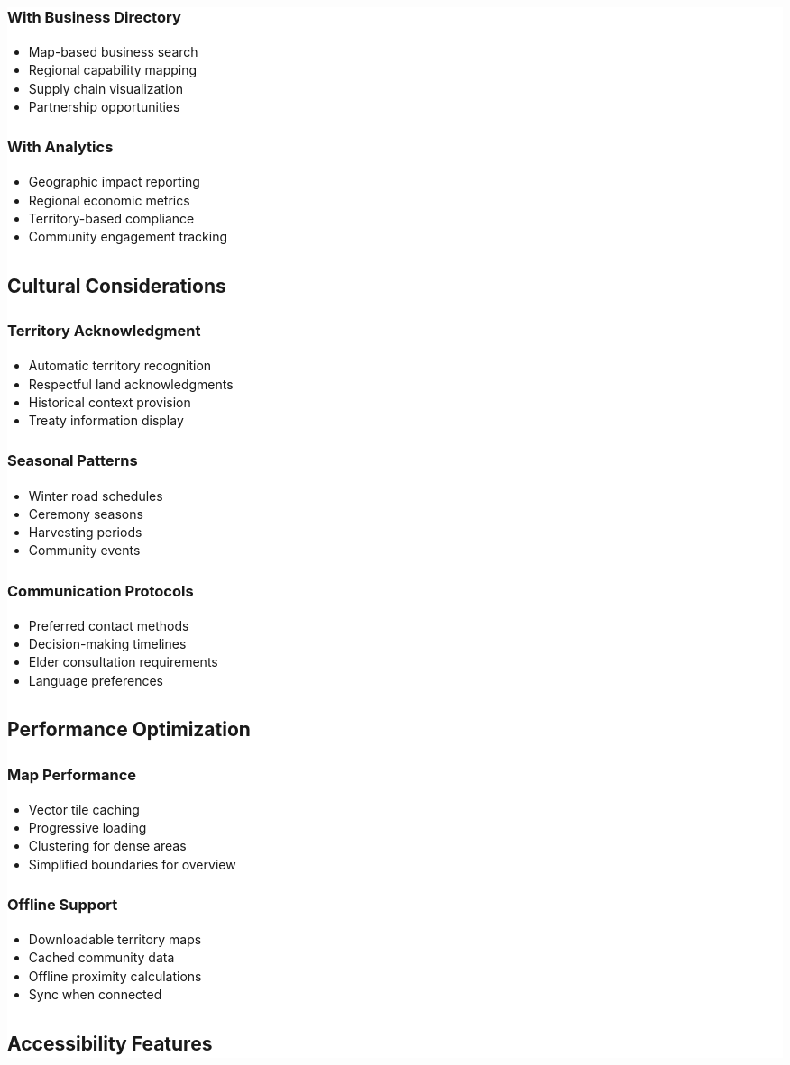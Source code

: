 ### With Business Directory
- Map-based business search
- Regional capability mapping
- Supply chain visualization
- Partnership opportunities

### With Analytics
- Geographic impact reporting
- Regional economic metrics
- Territory-based compliance
- Community engagement tracking

## Cultural Considerations

### Territory Acknowledgment
- Automatic territory recognition
- Respectful land acknowledgments
- Historical context provision
- Treaty information display

### Seasonal Patterns
- Winter road schedules
- Ceremony seasons
- Harvesting periods
- Community events

### Communication Protocols
- Preferred contact methods
- Decision-making timelines
- Elder consultation requirements
- Language preferences

## Performance Optimization

### Map Performance
- Vector tile caching
- Progressive loading
- Clustering for dense areas
- Simplified boundaries for overview

### Offline Support
- Downloadable territory maps
- Cached community data
- Offline proximity calculations
- Sync when connected

## Accessibility Features
